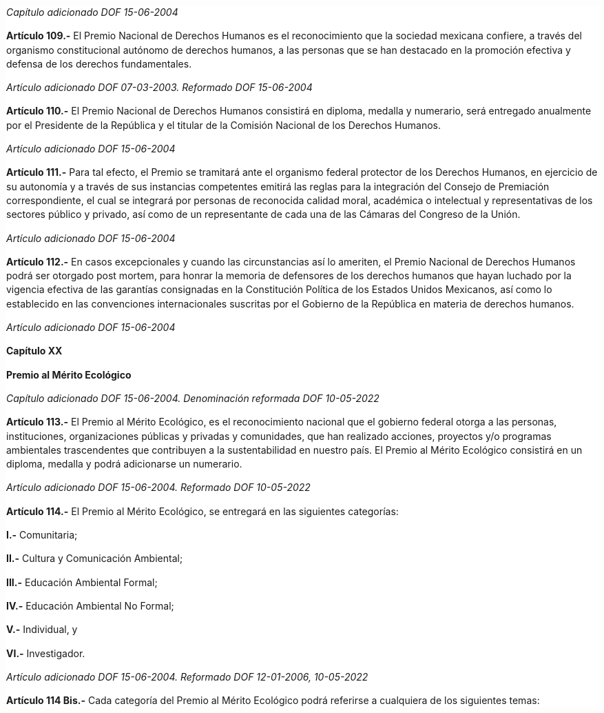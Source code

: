 *Capítulo adicionado DOF 15-06-2004*

**Artículo 109.-** El Premio Nacional de Derechos Humanos es el reconocimiento que la sociedad mexicana confiere, a través del organismo constitucional autónomo de derechos humanos, a las personas que se han destacado en la promoción efectiva y defensa de los derechos fundamentales.

*Artículo adicionado DOF 07-03-2003. Reformado DOF 15-06-2004*

**Artículo 110.-** El Premio Nacional de Derechos Humanos consistirá en diploma, medalla y numerario, será entregado anualmente por el Presidente de la República y el titular de la Comisión Nacional de los Derechos Humanos.

*Artículo adicionado DOF 15-06-2004*

**Artículo 111.-** Para tal efecto, el Premio se tramitará ante el organismo federal protector de los Derechos Humanos, en ejercicio de su autonomía y a través de sus instancias competentes emitirá las reglas para la integración del Consejo de Premiación correspondiente, el cual se integrará por personas de reconocida calidad moral, académica o intelectual y representativas de los sectores público y privado, así como de un representante de cada una de las Cámaras del Congreso de la Unión.

*Artículo adicionado DOF 15-06-2004*

**Artículo 112.-** En casos excepcionales y cuando las circunstancias así lo ameriten, el Premio Nacional de Derechos Humanos podrá ser otorgado post mortem, para honrar la memoria de defensores de los derechos humanos que hayan luchado por la vigencia efectiva de las garantías consignadas en la Constitución Política de los Estados Unidos Mexicanos, así como lo establecido en las convenciones internacionales suscritas por el Gobierno de la República en materia de derechos humanos.

*Artículo adicionado DOF 15-06-2004*

**Capítulo XX**

**Premio al Mérito Ecológico**

*Capítulo adicionado DOF 15-06-2004. Denominación reformada DOF 10-05-2022*

**Artículo 113.-** El Premio al Mérito Ecológico, es el reconocimiento nacional que el gobierno federal otorga a las personas, instituciones, organizaciones públicas y privadas y comunidades, que han realizado acciones, proyectos y/o programas ambientales trascendentes que contribuyen a la sustentabilidad en nuestro país. El Premio al Mérito Ecológico consistirá en un diploma, medalla y podrá adicionarse un numerario.

*Artículo adicionado DOF 15-06-2004. Reformado DOF 10-05-2022*

**Artículo 114.-** El Premio al Mérito Ecológico, se entregará en las siguientes categorías:

**I.-** Comunitaria;

**II.-** Cultura y Comunicación Ambiental;

**III.-** Educación Ambiental Formal;

**IV.-** Educación Ambiental No Formal;

**V.-** Individual, y

**VI.-** Investigador.

*Artículo adicionado DOF 15-06-2004. Reformado DOF 12-01-2006, 10-05-2022*

**Artículo 114 Bis.-** Cada categoría del Premio al Mérito Ecológico podrá referirse a cualquiera de los siguientes temas:

